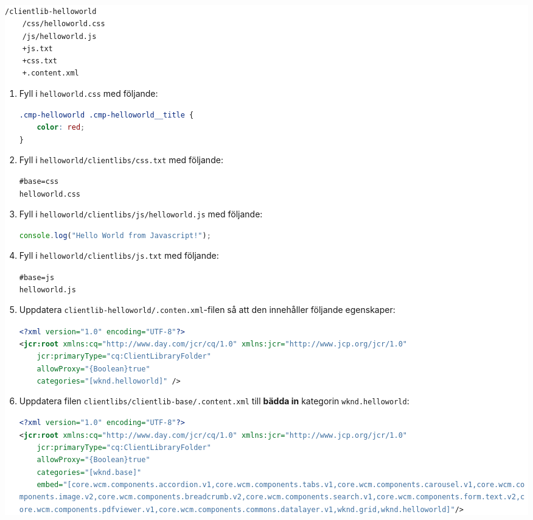    ```plain
   /clientlib-helloworld
       /css/helloworld.css
       /js/helloworld.js
       +js.txt
       +css.txt
       +.content.xml
   ```

1. Fyll i `helloworld.css` med följande:

   ```css
   .cmp-helloworld .cmp-helloworld__title {
       color: red;
   }
   ```

1. Fyll i `helloworld/clientlibs/css.txt` med följande:

   ```plain
   #base=css
   helloworld.css
   ```

1. Fyll i `helloworld/clientlibs/js/helloworld.js` med följande:

   ```js
   console.log("Hello World from Javascript!");
   ```

1. Fyll i `helloworld/clientlibs/js.txt` med följande:

   ```plain
   #base=js
   helloworld.js
   ```

1. Uppdatera `clientlib-helloworld/.conten.xml`-filen så att den innehåller följande egenskaper:

   ```xml
   <?xml version="1.0" encoding="UTF-8"?>
   <jcr:root xmlns:cq="http://www.day.com/jcr/cq/1.0" xmlns:jcr="http://www.jcp.org/jcr/1.0"
       jcr:primaryType="cq:ClientLibraryFolder"
       allowProxy="{Boolean}true"
       categories="[wknd.helloworld]" />
   ```

1. Uppdatera filen `clientlibs/clientlib-base/.content.xml` till **bädda in** kategorin `wknd.helloworld`:

   ```xml
   <?xml version="1.0" encoding="UTF-8"?>
   <jcr:root xmlns:cq="http://www.day.com/jcr/cq/1.0" xmlns:jcr="http://www.jcp.org/jcr/1.0"
       jcr:primaryType="cq:ClientLibraryFolder"
       allowProxy="{Boolean}true"
       categories="[wknd.base]"
       embed="[core.wcm.components.accordion.v1,core.wcm.components.tabs.v1,core.wcm.components.carousel.v1,core.wcm.components.image.v2,core.wcm.components.breadcrumb.v2,core.wcm.components.search.v1,core.wcm.components.form.text.v2,core.wcm.components.pdfviewer.v1,core.wcm.components.commons.datalayer.v1,wknd.grid,wknd.helloworld]"/>
   ```
